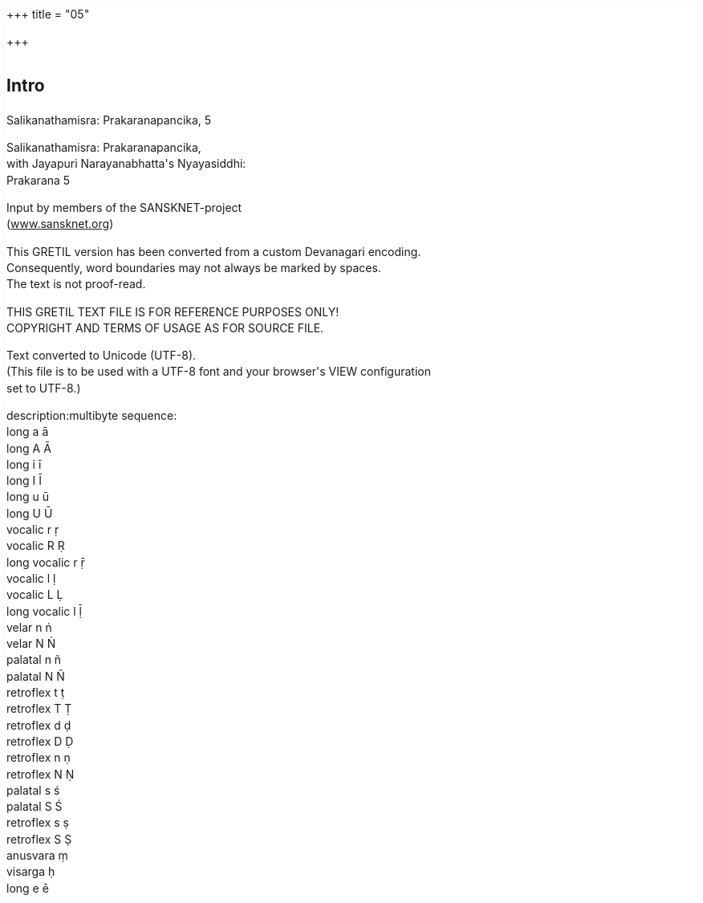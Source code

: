 +++
title = "05"

+++


## Intro
  
  
  
  
Salikanathamisra: Prakaranapancika, 5  
  
  
  
  
  
Salikanathamisra: Prakaranapancika,   
with Jayapuri Narayanabhatta's Nyayasiddhi:  
Prakarana 5  
  
  
Input by members of the SANSKNET-project  
(www.sansknet.org)  
  
  
  
This GRETIL version has been converted from a custom Devanagari encoding.  
Consequently, word boundaries may not always be marked by spaces.  
The text is not proof-read.  
  
  
  
  
  
THIS GRETIL TEXT FILE IS FOR REFERENCE PURPOSES ONLY!  
COPYRIGHT AND TERMS OF USAGE AS FOR SOURCE FILE.  
  
Text converted to Unicode (UTF-8).  
(This file is to be used with a UTF-8 font and your browser's VIEW configuration  
set to UTF-8.)  
  
  
  
description:multibyte sequence:  
long a  ā     
long A  Ā     
long i  ī     
long I  Ī     
long u  ū     
long U  Ū     
vocalic r  ṛ    
vocalic R  Ṛ    
long vocalic r  ṝ    
vocalic l  ḷ    
vocalic L  Ḷ    
long vocalic l  ḹ    
velar n  ṅ    
velar N  Ṅ    
palatal n  ñ     
palatal N  Ñ     
retroflex t  ṭ    
retroflex T  Ṭ    
retroflex d  ḍ    
retroflex D  Ḍ    
retroflex n  ṇ    
retroflex N  Ṇ    
palatal s  ś     
palatal S  Ś     
retroflex s  ṣ    
retroflex S  Ṣ    
anusvara  ṃ    
visarga  ḥ    
long e  ē     